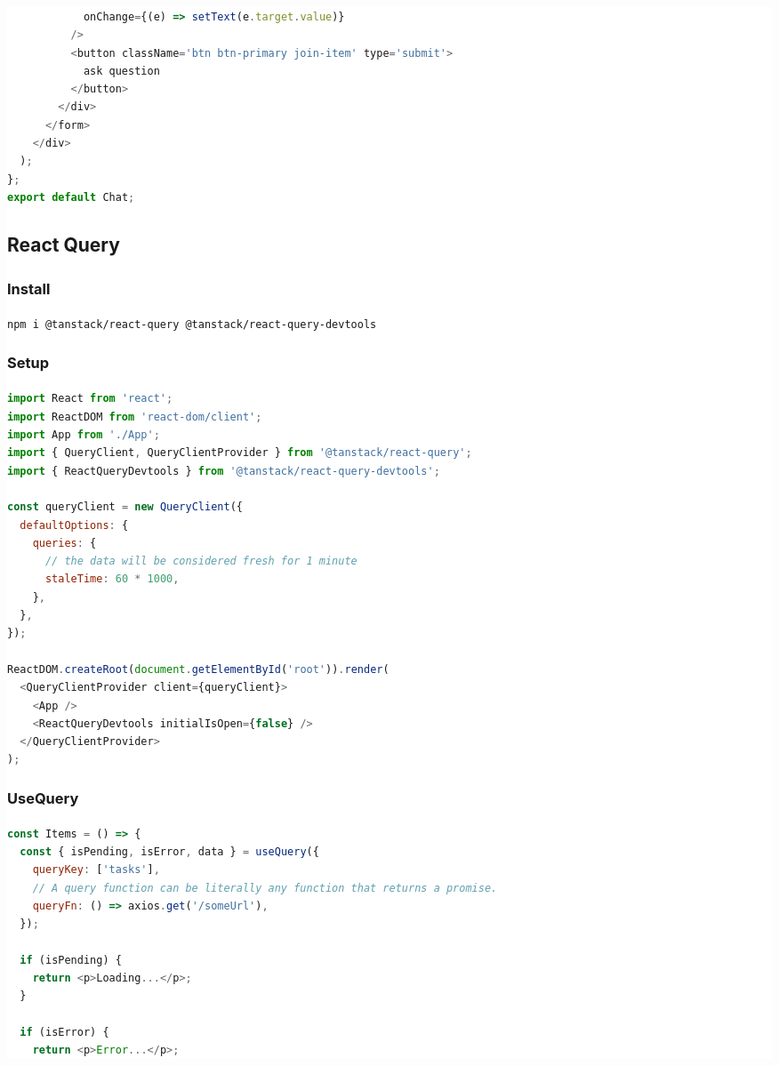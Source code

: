 ```js
            onChange={(e) => setText(e.target.value)}
          />
          <button className='btn btn-primary join-item' type='submit'>
            ask question
          </button>
        </div>
      </form>
    </div>
  );
};
export default Chat;
```

## React Query

### Install

```sh
npm i @tanstack/react-query @tanstack/react-query-devtools

```

### Setup

```js
import React from 'react';
import ReactDOM from 'react-dom/client';
import App from './App';
import { QueryClient, QueryClientProvider } from '@tanstack/react-query';
import { ReactQueryDevtools } from '@tanstack/react-query-devtools';

const queryClient = new QueryClient({
  defaultOptions: {
    queries: {
      // the data will be considered fresh for 1 minute
      staleTime: 60 * 1000,
    },
  },
});

ReactDOM.createRoot(document.getElementById('root')).render(
  <QueryClientProvider client={queryClient}>
    <App />
    <ReactQueryDevtools initialIsOpen={false} />
  </QueryClientProvider>
);
```

### UseQuery

```js
const Items = () => {
  const { isPending, isError, data } = useQuery({
    queryKey: ['tasks'],
    // A query function can be literally any function that returns a promise.
    queryFn: () => axios.get('/someUrl'),
  });

  if (isPending) {
    return <p>Loading...</p>;
  }

  if (isError) {
    return <p>Error...</p>;
```
